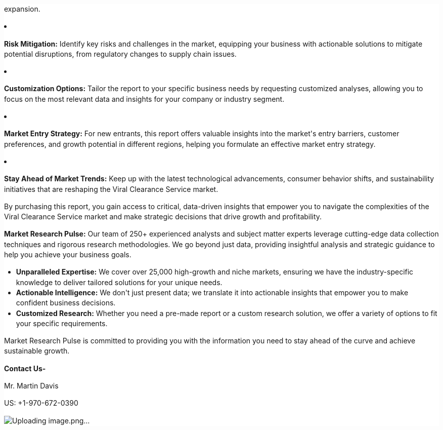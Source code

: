 expansion.</p></li><li><p><strong>Risk Mitigation:</strong> Identify key risks and challenges in the market, equipping your business with actionable solutions to mitigate potential disruptions, from regulatory changes to supply chain issues.</p></li><li><p><strong>Customization Options:</strong> Tailor the report to your specific business needs by requesting customized analyses, allowing you to focus on the most relevant data and insights for your company or industry segment.</p></li><li><p><strong>Market Entry Strategy:</strong> For new entrants, this report offers valuable insights into the market's entry barriers, customer preferences, and growth potential in different regions, helping you formulate an effective market entry strategy.</p></li><li><p><strong>Stay Ahead of Market Trends:</strong> Keep up with the latest technological advancements, consumer behavior shifts, and sustainability initiatives that are reshaping the Viral Clearance Service market.</p></li></ol><p>By purchasing this report, you gain access to critical, data-driven insights that empower you to navigate the complexities of the Viral Clearance Service market and make strategic decisions that drive growth and profitability.</p><p><strong>Market Research Pulse:</strong>&nbsp;Our team of 250+ experienced analysts and subject matter experts leverage cutting-edge data collection techniques and rigorous research methodologies. We go beyond just data, providing insightful analysis and strategic guidance to help you achieve your business goals.</p><ul><li><strong>Unparalleled Expertise:</strong>&nbsp;We cover over 25,000 high-growth and niche markets, ensuring we have the industry-specific knowledge to deliver tailored solutions for your unique needs.</li><li><strong>Actionable Intelligence:</strong>&nbsp;We don't just present data; we translate it into actionable insights that empower you to make confident business decisions.</li><li><strong>Customized Research:</strong>&nbsp;Whether you need a pre-made report or a custom research solution, we offer a variety of options to fit your specific requirements.</li></ul><p>Market Research Pulse is committed to providing you with the information you need to stay ahead of the curve and achieve sustainable growth.</p><p><strong>Contact Us-</strong></p><p>Mr. Martin Davis</p><p>US: +1-970-672-0390</p>
![Uploading image.png…]()
